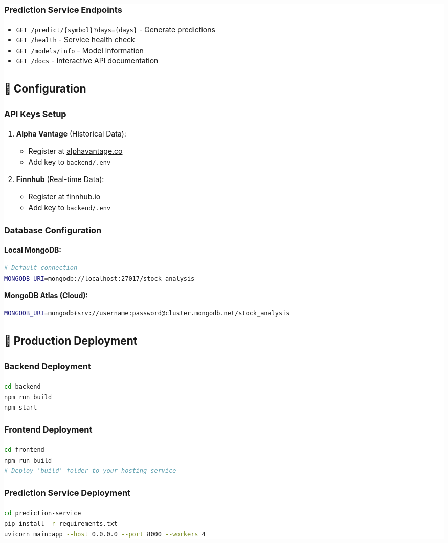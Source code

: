 ### Prediction Service Endpoints

- `GET /predict/{symbol}?days={days}` - Generate predictions
- `GET /health` - Service health check
- `GET /models/info` - Model information
- `GET /docs` - Interactive API documentation

## 🔧 Configuration

### API Keys Setup

1. **Alpha Vantage** (Historical Data):
   - Register at [alphavantage.co](https://www.alphavantage.co/support/#api-key)
   - Add key to `backend/.env`

2. **Finnhub** (Real-time Data):
   - Register at [finnhub.io](https://finnhub.io/register)
   - Add key to `backend/.env`

### Database Configuration

**Local MongoDB:**
```bash
# Default connection
MONGODB_URI=mongodb://localhost:27017/stock_analysis
```

**MongoDB Atlas (Cloud):**
```bash
MONGODB_URI=mongodb+srv://username:password@cluster.mongodb.net/stock_analysis
```

## 🚀 Production Deployment

### Backend Deployment
```bash
cd backend
npm run build
npm start
```

### Frontend Deployment
```bash
cd frontend
npm run build
# Deploy 'build' folder to your hosting service
```

### Prediction Service Deployment
```bash
cd prediction-service
pip install -r requirements.txt
uvicorn main:app --host 0.0.0.0 --port 8000 --workers 4
```

